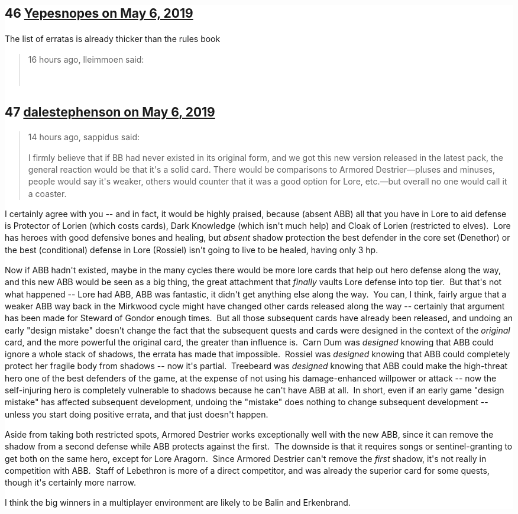 ## 46 [Yepesnopes on May 6, 2019](https://community.fantasyflightgames.com/topic/294624-different-cards-with-the-new-reprint/?do=findComment&comment=3696516)

The list of erratas is already thicker than the rules book

> 16 hours ago, lleimmoen said:
> 
>  

## 47 [dalestephenson on May 6, 2019](https://community.fantasyflightgames.com/topic/294624-different-cards-with-the-new-reprint/?do=findComment&comment=3696570)

> 14 hours ago, sappidus said:
> 
> I firmly believe that if BB had never existed in its original form, and we got this new version released in the latest pack, the general reaction would be that it's a solid card. There would be comparisons to Armored Destrier—pluses and minuses, people would say it's weaker, others would counter that it was a good option for Lore, etc.—but overall no one would call it a coaster.

I certainly agree with you -- and in fact, it would be highly praised, because (absent ABB) all that you have in Lore to aid defense is Protector of Lorien (which costs cards), Dark Knowledge (which isn't much help) and Cloak of Lorien (restricted to elves).  Lore has heroes with good defensive bones and healing, but *absent* shadow protection the best defender in the core set (Denethor) or the best (conditional) defense in Lore (Rossiel) isn't going to live to be healed, having only 3 hp.

Now if ABB hadn't existed, maybe in the many cycles there would be more lore cards that help out hero defense along the way, and this new ABB would be seen as a big thing, the great attachment that *finally* vaults Lore defense into top tier.  But that's not what happened -- Lore had ABB, ABB was fantastic, it didn't get anything else along the way.  You can, I think, fairly argue that a weaker ABB way back in the Mirkwood cycle might have changed other cards released along the way -- certainly that argument has been made for Steward of Gondor enough times.  But all those subsequent cards have already been released, and undoing an early "design mistake" doesn't change the fact that the subsequent quests and cards were designed in the context of the *original* card, and the more powerful the original card, the greater than influence is.  Carn Dum was *designed* knowing that ABB could ignore a whole stack of shadows, the errata has made that impossible.  Rossiel was *designed* knowing that ABB could completely protect her fragile body from shadows -- now it's partial.  Treebeard was *designed* knowing that ABB could make the high-threat hero one of the best defenders of the game, at the expense of not using his damage-enhanced willpower or attack -- now the self-injuring hero is completely vulnerable to shadows because he can't have ABB at all.  In short, even if an early game "design mistake" has affected subsequent development, undoing the "mistake" does nothing to change subsequent development -- unless you start doing positive errata, and that just doesn't happen.

Aside from taking both restricted spots, Armored Destrier works exceptionally well with the new ABB, since it can remove the shadow from a second defense while ABB protects against the first.  The downside is that it requires songs or sentinel-granting to get both on the same hero, except for Lore Aragorn.  Since Armored Destrier can't remove the *first* shadow, it's not really in competition with ABB.  Staff of Lebethron is more of a direct competitor, and was already the superior card for some quests, though it's certainly more narrow.

I think the big winners in a multiplayer environment are likely to be Balin and Erkenbrand.
